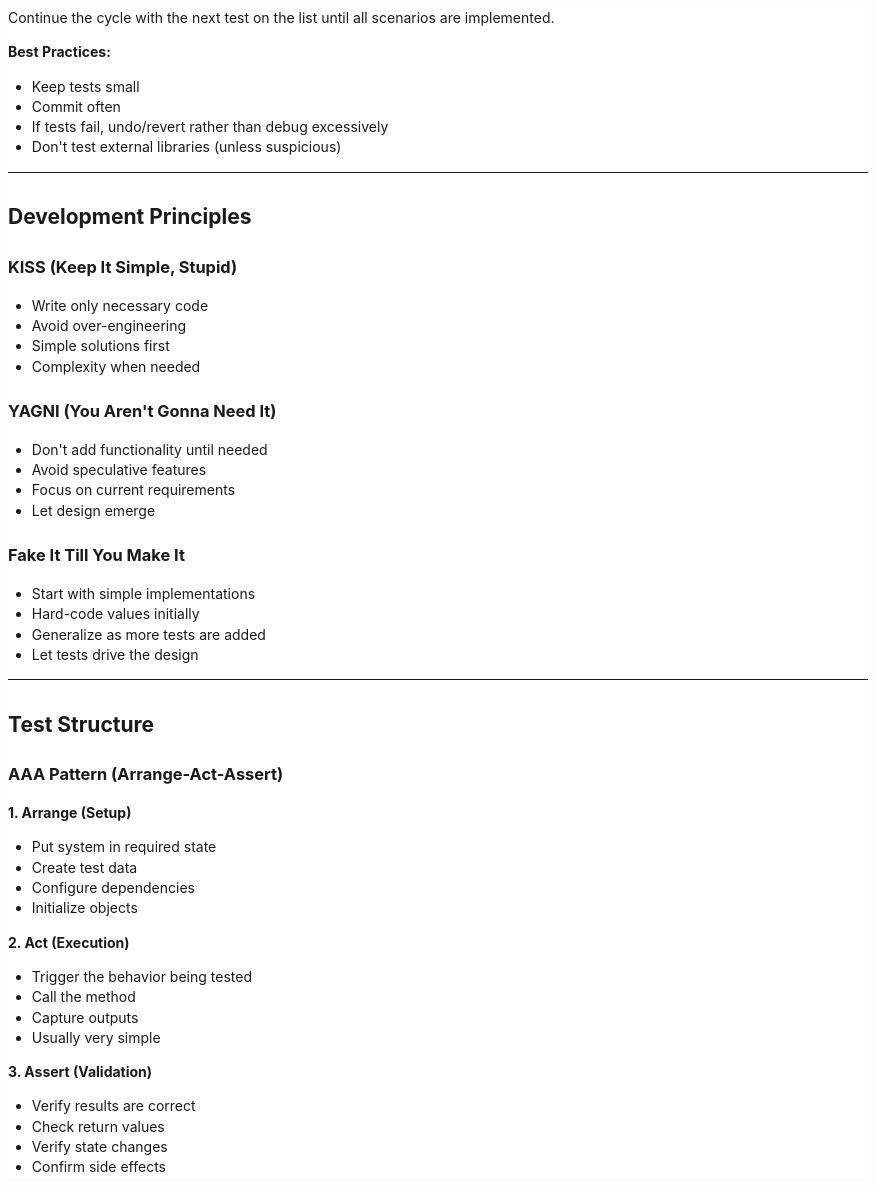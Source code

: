 Continue the cycle with the next test on the list until all scenarios are implemented.

**Best Practices:**
- Keep tests small
- Commit often
- If tests fail, undo/revert rather than debug excessively
- Don't test external libraries (unless suspicious)

---

## Development Principles

### KISS (Keep It Simple, Stupid)

- Write only necessary code
- Avoid over-engineering
- Simple solutions first
- Complexity when needed

### YAGNI (You Aren't Gonna Need It)

- Don't add functionality until needed
- Avoid speculative features
- Focus on current requirements
- Let design emerge

### Fake It Till You Make It

- Start with simple implementations
- Hard-code values initially
- Generalize as more tests are added
- Let tests drive the design

---

## Test Structure

### AAA Pattern (Arrange-Act-Assert)

**1. Arrange (Setup)**
- Put system in required state
- Create test data
- Configure dependencies
- Initialize objects

**2. Act (Execution)**
- Trigger the behavior being tested
- Call the method
- Capture outputs
- Usually very simple

**3. Assert (Validation)**
- Verify results are correct
- Check return values
- Verify state changes
- Confirm side effects
